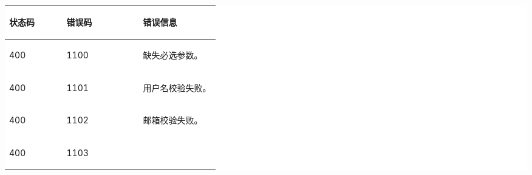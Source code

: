 <a name="zh-cn_topic_0221482381_table2459"></a>
<table><thead align="left"><tr id="zh-cn_topic_0221482381_row1224191516353"><th class="cellrowborder" valign="top" width="27.27272727272727%" id="mcps1.1.4.1.1"><p id="zh-cn_topic_0221482381_p1126201543518"><a name="zh-cn_topic_0221482381_p1126201543518"></a><a name="zh-cn_topic_0221482381_p1126201543518"></a>状态码</p>
</th>
<th class="cellrowborder" valign="top" width="36.36363636363636%" id="mcps1.1.4.1.2"><p id="zh-cn_topic_0221482381_p32701513357"><a name="zh-cn_topic_0221482381_p32701513357"></a><a name="zh-cn_topic_0221482381_p32701513357"></a>错误码</p>
</th>
<th class="cellrowborder" valign="top" width="36.36363636363636%" id="mcps1.1.4.1.3"><p id="zh-cn_topic_0221482381_p1227161515353"><a name="zh-cn_topic_0221482381_p1227161515353"></a><a name="zh-cn_topic_0221482381_p1227161515353"></a>错误信息</p>
</th>
</tr>
</thead>
<tbody><tr id="zh-cn_topic_0221482381_row72451523517"><td class="cellrowborder" valign="top" width="27.27272727272727%" headers="mcps1.1.4.1.1 "><p id="zh-cn_topic_0221482381_p6291715193519"><a name="zh-cn_topic_0221482381_p6291715193519"></a><a name="zh-cn_topic_0221482381_p6291715193519"></a>400</p>
</td>
<td class="cellrowborder" valign="top" width="36.36363636363636%" headers="mcps1.1.4.1.2 "><p id="zh-cn_topic_0221482381_p9296152355"><a name="zh-cn_topic_0221482381_p9296152355"></a><a name="zh-cn_topic_0221482381_p9296152355"></a>1100</p>
</td>
<td class="cellrowborder" valign="top" width="36.36363636363636%" headers="mcps1.1.4.1.3 "><p id="zh-cn_topic_0221482381_p629201516356"><a name="zh-cn_topic_0221482381_p629201516356"></a><a name="zh-cn_topic_0221482381_p629201516356"></a>缺失必选参数。</p>
</td>
</tr>
<tr id="zh-cn_topic_0221482381_row1324121543510"><td class="cellrowborder" valign="top" width="27.27272727272727%" headers="mcps1.1.4.1.1 "><p id="zh-cn_topic_0221482381_p23101513515"><a name="zh-cn_topic_0221482381_p23101513515"></a><a name="zh-cn_topic_0221482381_p23101513515"></a>400</p>
</td>
<td class="cellrowborder" valign="top" width="36.36363636363636%" headers="mcps1.1.4.1.2 "><p id="zh-cn_topic_0221482381_p1033171533520"><a name="zh-cn_topic_0221482381_p1033171533520"></a><a name="zh-cn_topic_0221482381_p1033171533520"></a>1101</p>
</td>
<td class="cellrowborder" valign="top" width="36.36363636363636%" headers="mcps1.1.4.1.3 "><p id="zh-cn_topic_0221482381_p03361510356"><a name="zh-cn_topic_0221482381_p03361510356"></a><a name="zh-cn_topic_0221482381_p03361510356"></a>用户名校验失败。</p>
</td>
</tr>
<tr id="zh-cn_topic_0221482381_row112421593510"><td class="cellrowborder" valign="top" width="27.27272727272727%" headers="mcps1.1.4.1.1 "><p id="zh-cn_topic_0221482381_p1335141573515"><a name="zh-cn_topic_0221482381_p1335141573515"></a><a name="zh-cn_topic_0221482381_p1335141573515"></a>400</p>
</td>
<td class="cellrowborder" valign="top" width="36.36363636363636%" headers="mcps1.1.4.1.2 "><p id="zh-cn_topic_0221482381_p737181553520"><a name="zh-cn_topic_0221482381_p737181553520"></a><a name="zh-cn_topic_0221482381_p737181553520"></a>1102</p>
</td>
<td class="cellrowborder" valign="top" width="36.36363636363636%" headers="mcps1.1.4.1.3 "><p id="zh-cn_topic_0221482381_p203871517357"><a name="zh-cn_topic_0221482381_p203871517357"></a><a name="zh-cn_topic_0221482381_p203871517357"></a>邮箱校验失败。</p>
</td>
</tr>
<tr id="zh-cn_topic_0221482381_row92471503511"><td class="cellrowborder" valign="top" width="27.27272727272727%" headers="mcps1.1.4.1.1 "><p id="zh-cn_topic_0221482381_p1041121517353"><a name="zh-cn_topic_0221482381_p1041121517353"></a><a name="zh-cn_topic_0221482381_p1041121517353"></a>400</p>
</td>
<td class="cellrowborder" valign="top" width="36.36363636363636%" headers="mcps1.1.4.1.2 "><p id="zh-cn_topic_0221482381_p10412157358"><a name="zh-cn_topic_0221482381_p10412157358"></a><a name="zh-cn_topic_0221482381_p10412157358"></a>1103</p>
</td>